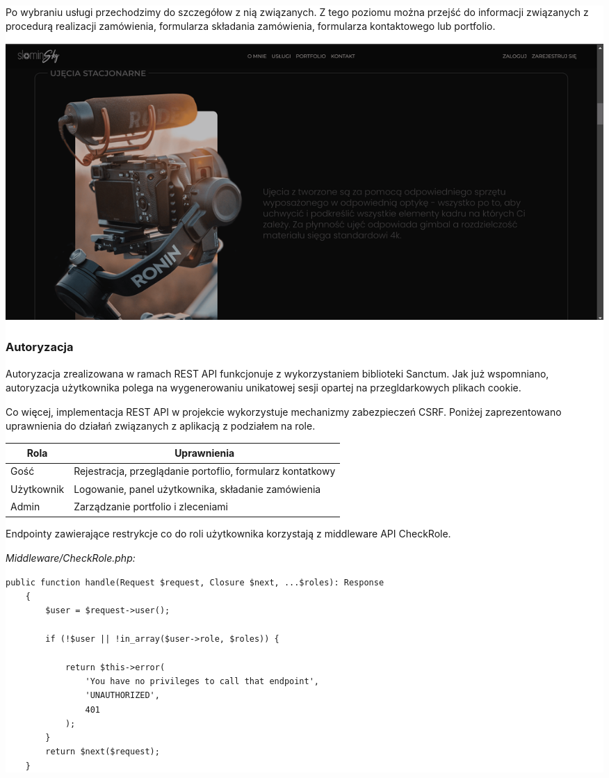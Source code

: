 Po wybraniu usługi przechodzimy do szczegółow z nią związanych. Z tego poziomu można przejść do informacji związanych z procedurą realizacji zamówienia, formularza składania zamówienia, formularza kontaktowego lub portfolio.

![Szczegóły usługi](drone-enterprise-management-app-backend/storage/documentation-assets/service-info.png)

### Autoryzacja

Autoryzacja zrealizowana w ramach REST API funkcjonuje z wykorzystaniem biblioteki Sanctum. Jak już wspomniano, autoryzacja użytkownika polega na wygenerowaniu unikatowej sesji opartej na przegldarkowych plikach cookie.

Co więcej, implementacja REST API w projekcie wykorzystuje mechanizmy zabezpieczeń CSRF. Poniżej zaprezentowano uprawnienia do działań związanych z aplikacją z podziałem na role.

| Rola       | Uprawnienia                                               |
| ---------- | --------------------------------------------------------- |
| Gość       | Rejestracja, przeglądanie portoflio, formularz kontatkowy |
| Użytkownik | Logowanie, panel użytkownika, składanie zamówienia        |
| Admin      | Zarządzanie portfolio i zleceniami                        |

Endpointy zawierające restrykcje co do roli użytkownika korzystają z middleware API CheckRole.

_Middleware/CheckRole.php:_

```
public function handle(Request $request, Closure $next, ...$roles): Response
    {
        $user = $request->user();

        if (!$user || !in_array($user->role, $roles)) {

            return $this->error(
                'You have no privileges to call that endpoint',
                'UNAUTHORIZED',
                401
            );
        }
        return $next($request);
    }
```
